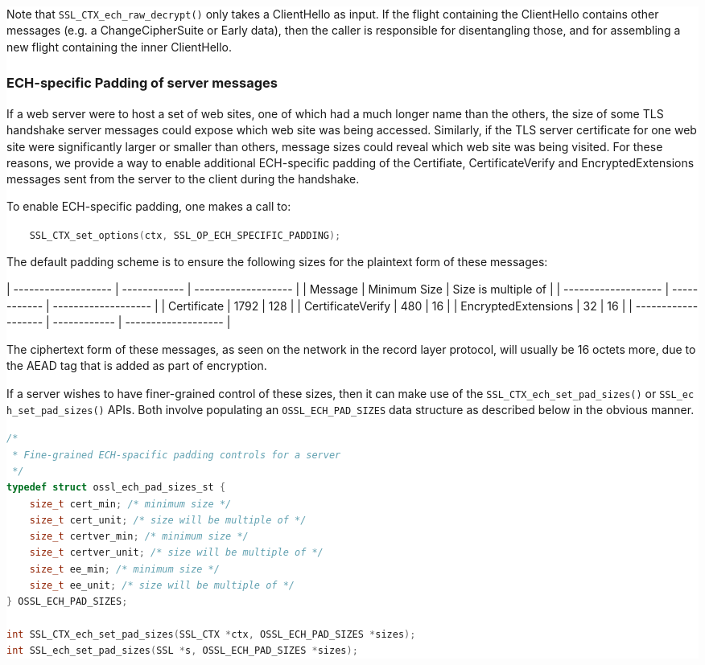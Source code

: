 Note that ``SSL_CTX_ech_raw_decrypt()`` only takes a ClientHello as input. If
the flight containing the ClientHello contains other messages (e.g. a
ChangeCipherSuite or Early data), then the caller is responsible for
disentangling those, and for assembling a new flight containing the inner
ClientHello.

### ECH-specific Padding of server messages

If a web server were to host a set of web sites, one of which had a much longer
name than the others, the size of some TLS handshake server messages could
expose which web site was being accessed. Similarly, if the TLS server
certificate for one web site were significantly larger or smaller than others,
message sizes could reveal which web site was being visited.  For these
reasons, we provide a way to enable additional ECH-specific padding of the
Certifiate, CertificateVerify and EncryptedExtensions messages sent from the
server to the client during the handshake.

To enable ECH-specific padding, one makes a call to:

```c
    SSL_CTX_set_options(ctx, SSL_OP_ECH_SPECIFIC_PADDING);
```

The default padding scheme is to ensure the following sizes for the plaintext
form of these messages:

| ------------------- | ------------ | ------------------- |
| Message             | Minimum Size | Size is multiple of |
| ------------------- | ------------ | ------------------- |
| Certificate         | 1792         | 128                 |
| CertificateVerify   | 480          | 16                  |
| EncryptedExtensions | 32           | 16                  |
| ------------------- | ------------ | ------------------- |

The ciphertext form of these messages, as seen on the network in the record
layer protocol, will usually be 16 octets more, due to the AEAD tag that is
added as part of encryption.

If a server wishes to have finer-grained control of these sizes, then it can
make use of the ``SSL_CTX_ech_set_pad_sizes()`` or ``SSL_ech_set_pad_sizes()``
APIs. Both involve populating an ``OSSL_ECH_PAD_SIZES`` data structure as
described below in the obvious manner.

```c
/*
 * Fine-grained ECH-spacific padding controls for a server
 */
typedef struct ossl_ech_pad_sizes_st {
    size_t cert_min; /* minimum size */
    size_t cert_unit; /* size will be multiple of */
    size_t certver_min; /* minimum size */
    size_t certver_unit; /* size will be multiple of */
    size_t ee_min; /* minimum size */
    size_t ee_unit; /* size will be multiple of */
} OSSL_ECH_PAD_SIZES;

int SSL_CTX_ech_set_pad_sizes(SSL_CTX *ctx, OSSL_ECH_PAD_SIZES *sizes);
int SSL_ech_set_pad_sizes(SSL *s, OSSL_ECH_PAD_SIZES *sizes);
```
